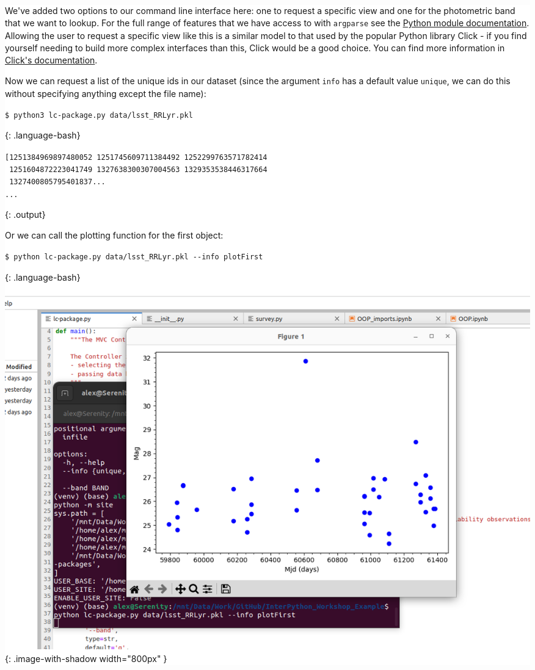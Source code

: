 We've added two options to our command line interface here:
one to request a specific view and one for the photometric band that we want to lookup.
For the full range of features that we have access to with `argparse` see the
[Python module documentation](https://docs.python.org/3/library/argparse.html?highlight=argparse#module-argparse).
Allowing the user to request a specific view like this is
a similar model to that used by the popular Python library Click -
if you find yourself needing to build more complex interfaces than this,
Click would be a good choice.
You can find more information in [Click's documentation](https://click.palletsprojects.com/).

Now we can request a list of the unique ids in our dataset (since the argument `info` has a default value
`unique`, we can do this without specifying anything except the file name):

~~~
$ python3 lc-package.py data/lsst_RRLyr.pkl
~~~
{: .language-bash}

~~~
[1251384969897480052 1251745609711384492 1252299763571782414
 1251604872223041749 1327638300307004563 1329353538446317664
 1327400805795401837...
...
~~~
{: .output}

Or we can call the plotting function for the first object:

~~~
$ python lc-package.py data/lsst_RRLyr.pkl --info plotFirst
~~~
{: .language-bash}

![Plotting from the command line](../fig/36_ArchRevisited_1_Plotting.png){: .image-with-shadow width="800px" }
